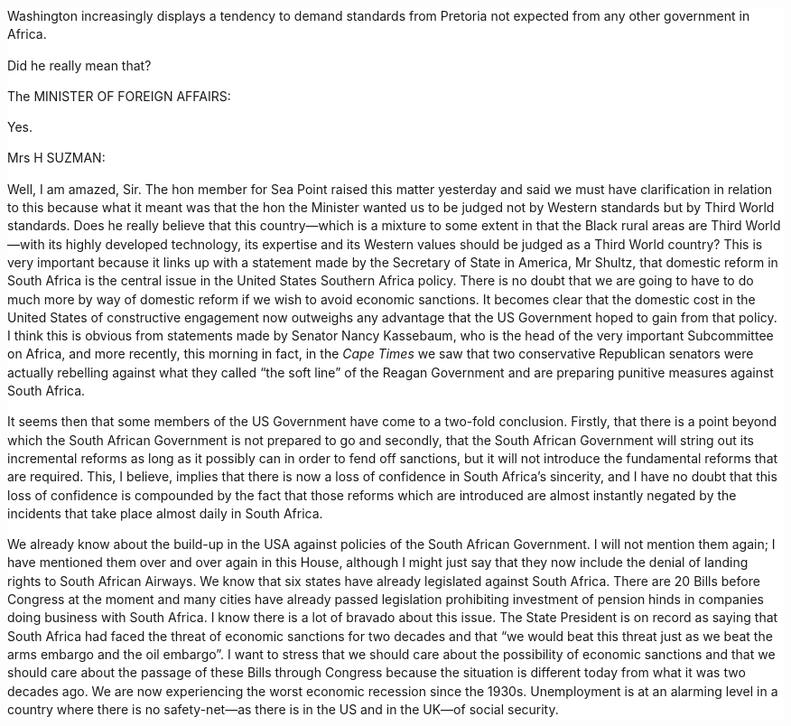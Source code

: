 <block name="quote">Washington increasingly displays a tendency to demand standards from Pretoria not expected from any other government in Africa.</block>

<p>Did he really mean that?</p>

</speech>

<speech by="#minister_of_foreign_affairs">

<from>The <person refersTo="hansard_za">MINISTER OF FOREIGN AFFAIRS</person>:</from>

<p>Yes.</p>

</speech>

<speech by="#suzman">

<from><span class="col_4195-4196" refersTo="page_0810"/>Mrs <person refersTo="hansard_za">H SUZMAN</person>:</from>

<p>Well, I am amazed, Sir. The hon member for Sea Point raised this matter yesterday and said we must have clarification in relation to this because what it meant was that the hon the Minister wanted us to be judged not by Western standards but by Third World standards. Does he really believe that this country&#x2014;which is a mixture to some extent in that the Black rural areas are Third World&#x2014;with its highly developed technology, its expertise and its Western values should be judged as a Third World country? This is very important because it links up with a statement made by the Secretary of State in America, Mr Shultz, that domestic reform in South Africa is the central issue in the United States Southern Africa policy. There is no doubt that we are going to have to do much more by way of domestic reform if we wish to avoid economic sanctions. It becomes clear that the domestic cost in the United States of constructive engagement now outweighs any advantage that the US Government hoped to gain from that policy. I think this is obvious from statements made by Senator Nancy Kassebaum, who is the head of the very important Subcommittee on Africa, and more recently, this morning in fact, in the <i>Cape Times</i> we saw that two conservative Republican senators were actually rebelling against what they called &#x201C;the soft line&#x201D; of the Reagan Government and are preparing punitive measures against South Africa.</p>

<p>It seems then that some members of the US Government have come to a two-fold conclusion. Firstly, that there is a point beyond which the South African Government is not prepared to go and secondly, that the South African Government will string out its incremental reforms as long as it possibly can in order to fend off sanctions, but it will not introduce the fundamental reforms that are required. This, I believe, implies that there is now a loss of confidence in South Africa&#x2019;s sincerity, and I have no doubt that this loss of confidence is compounded by the fact that those reforms which are introduced are almost instantly negated by the incidents that take place almost daily in South Africa.</p>

<p>We already know about the build-up in the USA against policies of the South African Government. I will not mention them again; I have mentioned them over and over again in this House, although I might just say that they now include the denial of landing rights to South African Airways. We know that six states have already legislated against South Africa. There are 20 Bills before Congress at the moment and many cities have already passed legislation prohibiting investment of pension hinds in companies doing business with South Africa. I know there is a lot of bravado about this issue. The State President is on record as saying that South Africa had faced the threat of economic sanctions for two decades and that &#x201C;we would beat this threat just as we beat the arms embargo and the oil embargo&#x201D;. I want to stress that we should care about the possibility of economic sanctions and that we should care about the passage of these Bills through Congress because the situation is different today from what it was two decades ago. We are now experiencing the worst economic recession since the 1930s. Unemployment is at an alarming level in a country where there is no safety-net&#x2014;as there is in the US and in the UK&#x2014;of social security.</p>
